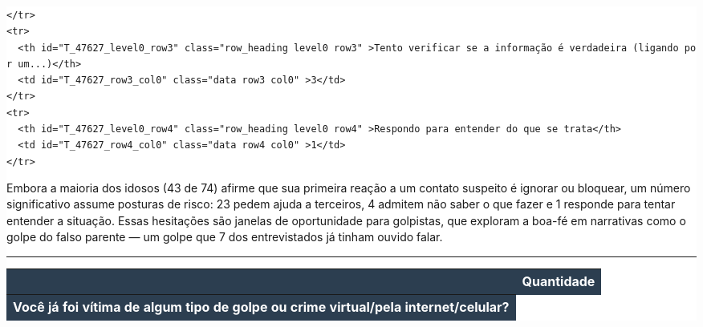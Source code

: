     </tr>
    <tr>
      <th id="T_47627_level0_row3" class="row_heading level0 row3" >Tento verificar se a informação é verdadeira (ligando por um...)</th>
      <td id="T_47627_row3_col0" class="data row3 col0" >3</td>
    </tr>
    <tr>
      <th id="T_47627_level0_row4" class="row_heading level0 row4" >Respondo para entender do que se trata</th>
      <td id="T_47627_row4_col0" class="data row4 col0" >1</td>
    </tr>
  </tbody>
</table>

Embora a maioria dos idosos (43 de 74) afirme que sua primeira reação a um contato suspeito é ignorar ou bloquear, um número significativo assume posturas de risco: 23 pedem ajuda a terceiros, 4 admitem não saber o que fazer e 1 responde para tentar entender a situação. Essas hesitações são janelas de oportunidade para golpistas, que exploram a boa-fé em narrativas como o golpe do falso parente — um golpe que 7 dos entrevistados já tinham ouvido falar.


---


<style type="text/css">
#T_74bc7 th {
  background-color: #2C3E50;
  color: white;
  font-size: 12pt;
  text-align: left;
}
#T_74bc7 td {
  text-align: left;
  padding: 8px;
}
#T_74bc7 caption {
  caption-side: top;
  font-size: 14pt;
  font-weight: bold;
  color: #333333;
  text-align: left;
  padding: 15px 0;
}
#T_74bc7_row0_col0 {
  width: 10em;
  background: linear-gradient(90deg, #5DADE2 95.0%, transparent 95.0%);
  font-family: Arial, sans-serif;
  font-size: 11pt;
  width: 180px;
}
#T_74bc7_row1_col0 {
  width: 10em;
  font-family: Arial, sans-serif;
  font-size: 11pt;
  width: 180px;
}
</style>
<table id="T_74bc7">
  <thead>
    <tr>
      <th class="blank level0" >&nbsp;</th>
      <th id="T_74bc7_level0_col0" class="col_heading level0 col0" >Quantidade</th>
    </tr>
    <tr>
      <th class="index_name level0" >Você já foi vítima de algum tipo de golpe ou crime virtual/pela internet/celular?</th>
